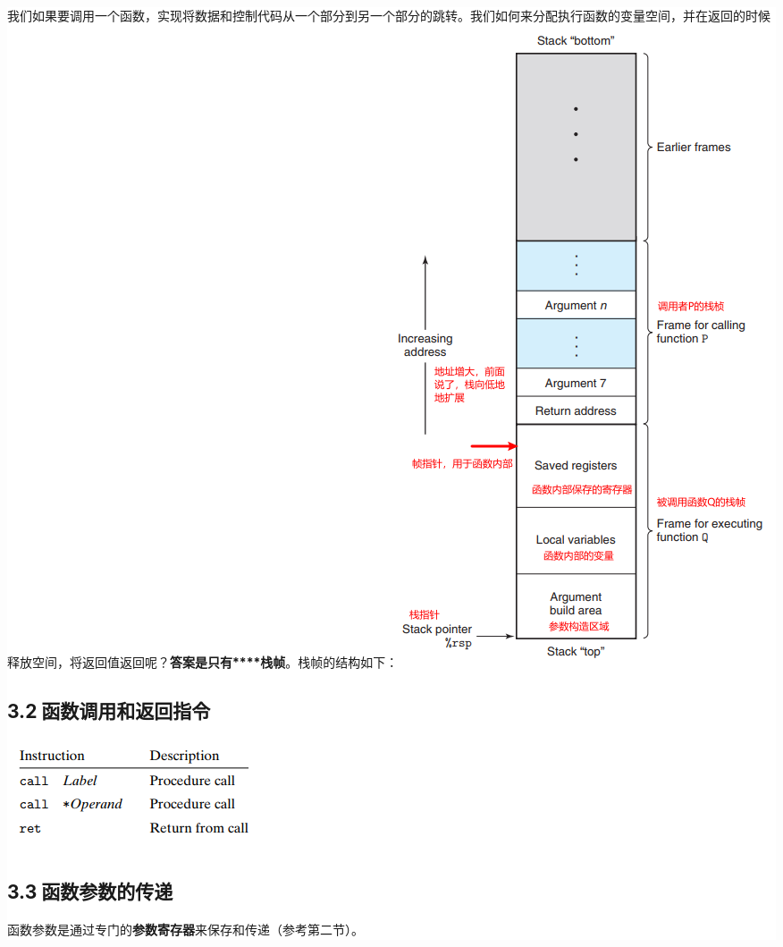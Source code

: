 我们如果要调用一个函数，实现将数据和控制代码从一个部分到另一个部分的跳转。我们如何来分配执行函数的变量空间，并在返回的时候释放空间，将返回值返回呢？**答案是只有****栈帧**。栈帧的结构如下：![image.png](.assets/1593157443238-81770b41-bf79-47f9-9dcf-52b117f7d82a.png)

## 3.2 函数调用和返回指令
![image.png](.assets/1593157591201-5af0a5be-4b41-4074-8de0-c7dbc5acb99f.png)

## 3.3 函数参数的传递
函数参数是通过专门的**参数寄存器**来保存和传递（参考第二节）。

